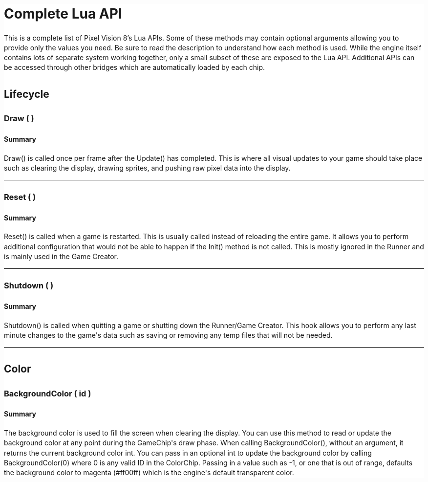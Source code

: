 # Complete Lua API

This is a complete list of Pixel Vision 8’s Lua APIs. Some of these methods may contain optional arguments allowing you to provide only the values you need. Be sure to read the description to understand how each method is used. While the engine itself contains lots of separate system working together, only a small subset of these are exposed to the Lua API. Additional APIs can be accessed through other bridges which are automatically loaded by each chip.

## Lifecycle

### Draw (  )

#### Summary

 Draw() is called once per frame after the Update() has completed. This is where all visual updates to your game should take place such as clearing the display, drawing sprites, and pushing raw pixel data into the display. 

---
### Reset (  )

#### Summary

 Reset() is called when a game is restarted. This is usually called instead of reloading the entire game. It allows you to perform additional configuration that would not be able to happen if the Init() method is not called. This is mostly ignored in the Runner and is mainly used in the Game Creator. 

---
### Shutdown (  )

#### Summary

 Shutdown() is called when quitting a game or shutting down the Runner/Game Creator. This hook allows you to perform any last minute changes to the game's data such as saving or removing any temp files that will not be needed. 

---


## Color

### BackgroundColor ( id )

#### Summary

 The background color is used to fill the screen when clearing the display. You can use this method to read or update the background color at any point during the GameChip's draw phase. When calling BackgroundColor(), without an argument, it returns the current background color int. You can pass in an optional int to update the background color by calling BackgroundColor(0) where 0 is any valid ID in the ColorChip. Passing in a value such as -1, or one that is out of range, defaults the background color to magenta (#ff00ff) which is the engine's default transparent color. 
